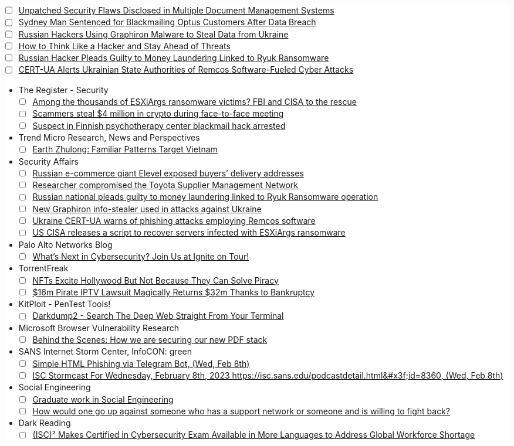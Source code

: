  - [ ] [Unpatched Security Flaws Disclosed in Multiple Document Management Systems](https://thehackernews.com/2023/02/unpatched-security-flaws-disclosed-in.html)
  - [ ] [Sydney Man Sentenced for Blackmailing Optus Customers After Data Breach](https://thehackernews.com/2023/02/sydney-man-sentenced-for-blackmailing.html)
  - [ ] [Russian Hackers Using Graphiron Malware to Steal Data from Ukraine](https://thehackernews.com/2023/02/russian-hackers-using-graphiron-malware.html)
  - [ ] [How to Think Like a Hacker and Stay Ahead of Threats](https://thehackernews.com/2023/02/how-to-think-like-hacker-and-stay-ahead.html)
  - [ ] [Russian Hacker Pleads Guilty to Money Laundering Linked to Ryuk Ransomware](https://thehackernews.com/2023/02/russian-hacker-pleads-guilty-to-money.html)
  - [ ] [CERT-UA Alerts Ukrainian State Authorities of Remcos Software-Fueled Cyber Attacks](https://thehackernews.com/2023/02/cert-ua-alerts-ukrainian-state.html)
- The Register - Security
  - [ ] [Among the thousands of ESXiArgs ransomware victims? FBI and CISA to the rescue](https://go.theregister.com/feed/www.theregister.com/2023/02/08/esxiargs_ransomware_recovery_script/)
  - [ ] [Scammers steal $4 million in crypto during face-to-face meeting](https://go.theregister.com/feed/www.theregister.com/2023/02/08/webaverse_crypto_stolen/)
  - [ ] [Suspect in Finnish psychotherapy center blackmail hack arrested](https://go.theregister.com/feed/www.theregister.com/2023/02/08/vastaamo_hack_arrest_finland/)
- Trend Micro Research, News and Perspectives
  - [ ] [Earth Zhulong: Familiar Patterns Target Vietnam](https://www.trendmicro.com/en_us/research/23/b/earth-zhulong-familiar-patterns-target-vietnam.html)
- Security Affairs
  - [ ] [Russian e-commerce giant Elevel exposed buyers’ delivery addresses](https://securityaffairs.com/142000/data-breach/elevel-data-leak.html)
  - [ ] [Researcher compromised the Toyota Supplier Management Network](https://securityaffairs.com/141990/hacking/utoyota-supplier-management-network-bug.html)
  - [ ] [Russian national pleads guilty to money laundering linked to Ryuk Ransomware operation](https://securityaffairs.com/141980/cyber-crime/russian-national-pleads-guilty-money-laundering-ryuk-ransomware.html)
  - [ ] [New Graphiron info-stealer used in attacks against Ukraine](https://securityaffairs.com/141968/apt/graphiron-infostealer-targets-ukraine.html)
  - [ ] [Ukraine CERT-UA warns of phishing attacks employing Remcos software](https://securityaffairs.com/141959/cyber-warfare-2/cert-ua-remcos-attacks.html)
  - [ ] [US CISA releases a script to recover servers infected with ESXiArgs ransomware](https://securityaffairs.com/141948/malware/uc-cisa-script-esxiargs-ransomware.html)
- Palo Alto Networks Blog
  - [ ] [What’s Next in Cybersecurity? Join Us at Ignite on Tour!](https://www.paloaltonetworks.com/blog/2023/02/whats-next-in-cybersecurity-join-us-at-ignite-on-tour/)
- TorrentFreak
  - [ ] [NFTs Excite Hollywood But Not Because They Can Solve Piracy](https://torrentfreak.com/nfts-excite-hollywood-but-not-because-they-can-solve-piracy-230208/)
  - [ ] [$16m Pirate IPTV Lawsuit Magically Returns $32m Thanks to Bankruptcy](https://torrentfreak.com/16m-pirate-iptv-lawsuit-magically-returns-32m-thanks-to-bankruptcy-230208/)
- KitPloit - PenTest Tools!
  - [ ] [Darkdump2 - Search The Deep Web Straight From Your Terminal](http://www.kitploit.com/2023/02/darkdump2-search-deep-web-straight-from.html)
- Microsoft Browser Vulnerability Research
  - [ ] [Behind the Scenes: How we are securing our new PDF stack](https://microsoftedge.github.io/edgevr/posts/How-we-are-securing-our-new-PDF-stack/)
- SANS Internet Storm Center, InfoCON: green
  - [ ] [Simple HTML Phishing via Telegram Bot, (Wed, Feb 8th)](https://isc.sans.edu/diary/rss/29528)
  - [ ] [ISC Stormcast For Wednesday, February 8th, 2023 https://isc.sans.edu/podcastdetail.html&#x3f;id=8360, (Wed, Feb 8th)](https://isc.sans.edu/diary/rss/29526)
- Social Engineering
  - [ ] [Graduate work in Social Engineering](https://www.reddit.com/r/SocialEngineering/comments/10x4l8m/graduate_work_in_social_engineering/)
  - [ ] [How would one go up against someone who has a support network or someone and is willing to fight back?](https://www.reddit.com/r/SocialEngineering/comments/10wpbvu/how_would_one_go_up_against_someone_who_has_a/)
- Dark Reading
  - [ ] [(ISC)² Makes Certified in Cybersecurity Exam Available in More Languages to Address Global Workforce Shortage](https://www.darkreading.com/operations/-isc-makes-certified-in-cybersecurity-exam-available-in-more-languages-to-address-global-workforce-shortage)